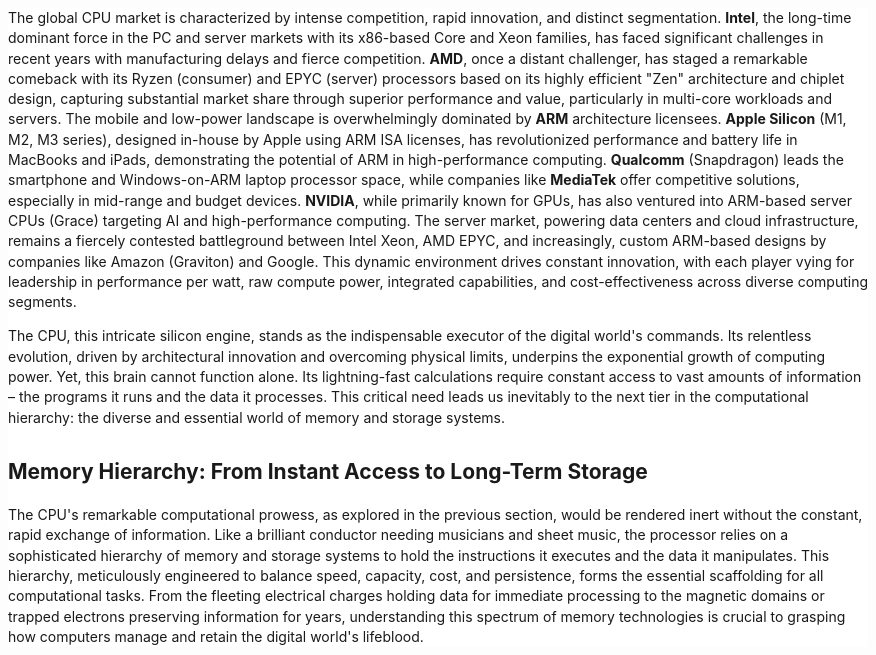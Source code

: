 The global CPU market is characterized by intense competition, rapid innovation, and distinct segmentation. **Intel**, the long-time dominant force in the PC and server markets with its x86-based Core and Xeon families, has faced significant challenges in recent years with manufacturing delays and fierce competition. **AMD**, once a distant challenger, has staged a remarkable comeback with its Ryzen (consumer) and EPYC (server) processors based on its highly efficient "Zen" architecture and chiplet design, capturing substantial market share through superior performance and value, particularly in multi-core workloads and servers. The mobile and low-power landscape is overwhelmingly dominated by **ARM** architecture licensees. **Apple Silicon** (M1, M2, M3 series), designed in-house by Apple using ARM ISA licenses, has revolutionized performance and battery life in MacBooks and iPads, demonstrating the potential of ARM in high-performance computing. **Qualcomm** (Snapdragon) leads the smartphone and Windows-on-ARM laptop processor space, while companies like **MediaTek** offer competitive solutions, especially in mid-range and budget devices. **NVIDIA**, while primarily known for GPUs, has also ventured into ARM-based server CPUs (Grace) targeting AI and high-performance computing. The server market, powering data centers and cloud infrastructure, remains a fiercely contested battleground between Intel Xeon, AMD EPYC, and increasingly, custom ARM-based designs by companies like Amazon (Graviton) and Google. This dynamic environment drives constant innovation, with each player vying for leadership in performance per watt, raw compute power, integrated capabilities, and cost-effectiveness across diverse computing segments.

The CPU, this intricate silicon engine, stands as the indispensable executor of the digital world's commands. Its relentless evolution, driven by architectural innovation and overcoming physical limits, underpins the exponential growth of computing power. Yet, this brain cannot function alone. Its lightning-fast calculations require constant access to vast amounts of information – the programs it runs and the data it processes. This critical need leads us inevitably to the next tier in the computational hierarchy: the diverse and essential world of memory and storage systems.

## Memory Hierarchy: From Instant Access to Long-Term Storage

The CPU's remarkable computational prowess, as explored in the previous section, would be rendered inert without the constant, rapid exchange of information. Like a brilliant conductor needing musicians and sheet music, the processor relies on a sophisticated hierarchy of memory and storage systems to hold the instructions it executes and the data it manipulates. This hierarchy, meticulously engineered to balance speed, capacity, cost, and persistence, forms the essential scaffolding for all computational tasks. From the fleeting electrical charges holding data for immediate processing to the magnetic domains or trapped electrons preserving information for years, understanding this spectrum of memory technologies is crucial to grasping how computers manage and retain the digital world's lifeblood.
